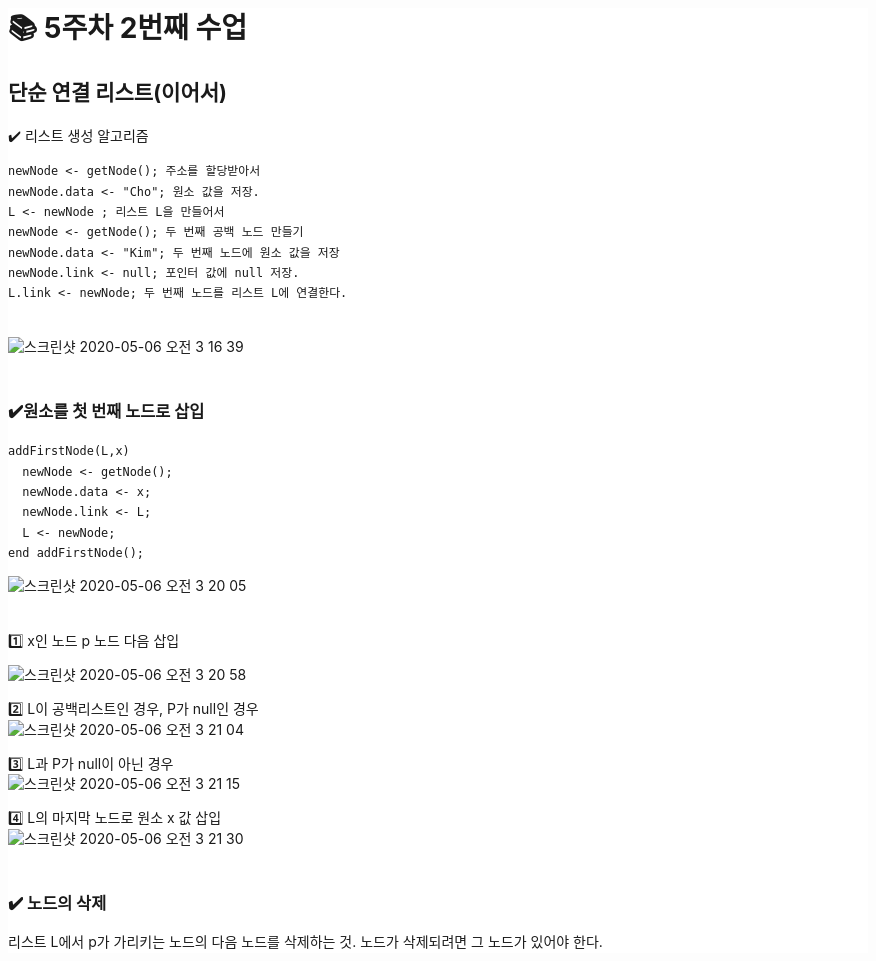 # 📚 5주차 2번째 수업

## 단순 연결 리스트(이어서)

✔️ 리스트 생성 알고리즘<br>

```
newNode <- getNode(); 주소를 할당받아서
newNode.data <- "Cho"; 원소 값을 저장.
L <- newNode ; 리스트 L을 만들어서
newNode <- getNode(); 두 번째 공백 노드 만들기
newNode.data <- "Kim"; 두 번째 노드에 원소 값을 저장
newNode.link <- null; 포인터 값에 null 저장.
L.link <- newNode; 두 번째 노드를 리스트 L에 연결한다.
```
<br>
<img width="718" alt="스크린샷 2020-05-06 오전 3 16 39" src="https://user-images.githubusercontent.com/35520314/81100740-01de8900-8f48-11ea-8ea2-52185c696257.png">
<br><br>

### ✔️원소를 첫 번째 노드로 삽입 <br>

```
addFirstNode(L,x)
  newNode <- getNode();
  newNode.data <- x;
  newNode.link <- L;
  L <- newNode;
end addFirstNode();
```

<img width="718" alt="스크린샷 2020-05-06 오전 3 20 05" src="https://user-images.githubusercontent.com/35520314/81101047-7c0f0d80-8f48-11ea-8f6c-7218e43949ca.png">
<br><br>

1️⃣ x인 노드 p 노드 다음 삽입<br>

<img width="677" alt="스크린샷 2020-05-06 오전 3 20 58" src="https://user-images.githubusercontent.com/35520314/81101118-9b0d9f80-8f48-11ea-8615-bf48dc6196fa.png">

2️⃣ L이 공백리스트인 경우, P가 null인 경우 <br>
<img width="677" alt="스크린샷 2020-05-06 오전 3 21 04" src="https://user-images.githubusercontent.com/35520314/81101127-9fd25380-8f48-11ea-8944-6314939c75b5.png"><br>

3️⃣ L과 P가 null이 아닌 경우 <br>
<img width="677" alt="스크린샷 2020-05-06 오전 3 21 15" src="https://user-images.githubusercontent.com/35520314/81101133-a5c83480-8f48-11ea-9d12-0477d514b70c.png"><br>

4️⃣ L의 마지막 노드로 원소 x 값 삽입 <br>
<img width="732" alt="스크린샷 2020-05-06 오전 3 21 30" src="https://user-images.githubusercontent.com/35520314/81101162-af519c80-8f48-11ea-8b8a-af6e5f0d420e.png">
<br><br>

### ✔️ 노드의 삭제 <br>
리스트 L에서 p가 가리키는 노드의 다음 노드를 삭제하는 것. 노드가 삭제되려면 그 노드가 있어야 한다. <br>

